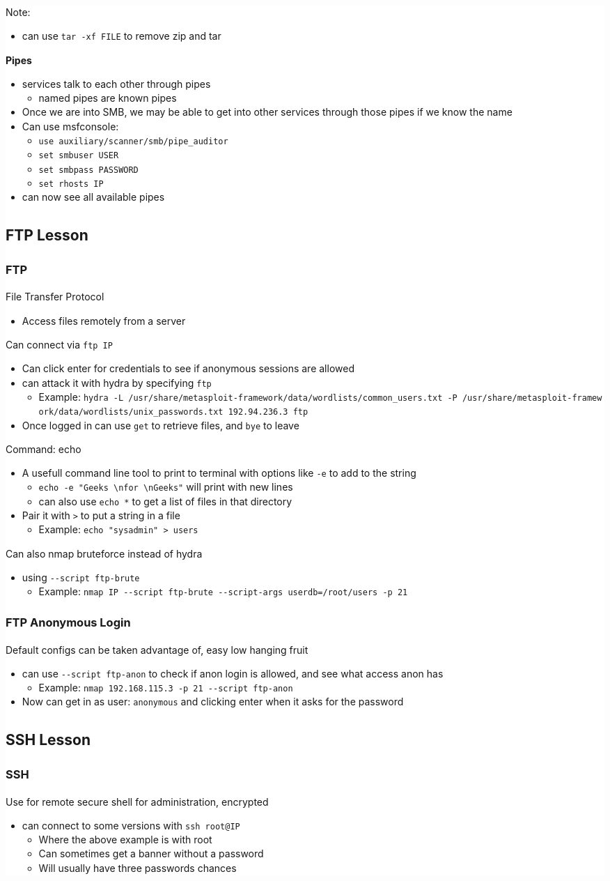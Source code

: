 Note:
+ can use `tar -xf FILE` to remove zip and tar

<b>Pipes</b>
+ services talk to each other through pipes
  + named pipes are known pipes
+ Once we are into SMB, we may be able to get into other services through those pipes if we know the name 
+ Can use <r>msfconsole</r>:
  + `use auxiliary/scanner/smb/pipe_auditor`
  + `set smbuser USER`
  + `set smbpass PASSWORD`
  + `set rhosts IP`
+ can now see all available pipes

## FTP Lesson ##

### FTP ###

File Transfer Protocol 
+ Access files remotely from a server

Can connect via `ftp IP`
+ Can click enter for credentials to see if anonymous sessions are allowed 
+ can attack it with <r>hydra</r> by specifying `ftp`
  + Example: `hydra -L /usr/share/metasploit-framework/data/wordlists/common_users.txt -P /usr/share/metasploit-framework/data/wordlists/unix_passwords.txt 192.94.236.3 ftp`
+ Once logged in can use `get` to retrieve files, and `bye` to leave

Command: <pu>echo</pu>
+ A usefull command line tool to print to terminal with options like `-e` to add to the string
  + `echo -e "Geeks \nfor \nGeeks"` will print with new lines
  + can also use `echo *` to get a list of files in that directory 
+ Pair it with `>` to put a string in a file 
  + Example: `echo "sysadmin" > users`

Can also <o>nmap bruteforce</o> instead of <r>hydra</r>
+ using `--script ftp-brute`
  + Example: `nmap IP --script ftp-brute --script-args userdb=/root/users -p 21`

### FTP Anonymous Login ###

Default configs can be taken advantage of, easy low hanging fruit
+ can use `--script ftp-anon` to check if anon login is allowed, and see what access anon has
  + Example: `nmap 192.168.115.3 -p 21 --script ftp-anon`
+ Now can get in as user: `anonymous` and clicking enter when it asks for the password

## SSH Lesson ##

### SSH ###

Use for remote secure shell for administration, encrypted
+ can connect to some versions with `ssh root@IP`
  + Where the above example is with root
  + Can sometimes get a banner without a password
  + Will usually have three passwords chances
